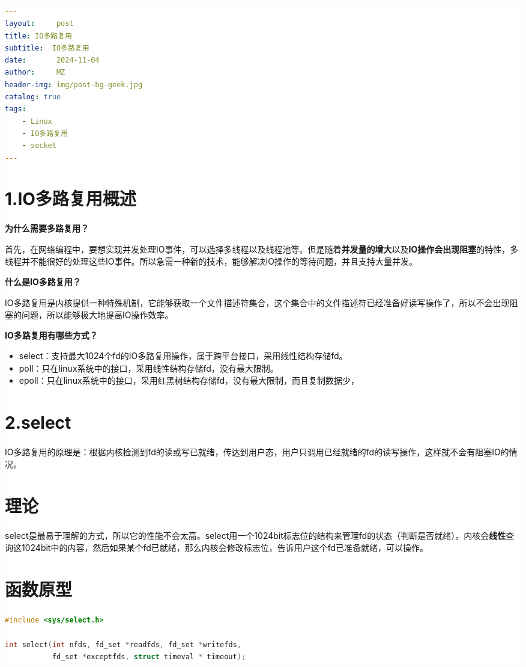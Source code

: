 ```yaml
---
layout:     post
title: IO多路复用
subtitle:  IO多路复用
date:       2024-11-04
author:     MZ
header-img: img/post-bg-geek.jpg
catalog: true
tags:
    - Linux
    - IO多路复用
    - socket
---
```


# 1.IO多路复用概述

**为什么需要多路复用？**

首先，在网络编程中，要想实现并发处理IO事件，可以选择多线程以及线程池等。但是随着**并发量的增大**以及**IO操作会出现阻塞**的特性，多线程并不能很好的处理这些IO事件。所以急需一种新的技术，能够解决IO操作的等待问题，并且支持大量并发。

**什么是IO多路复用？**

IO多路复用是内核提供一种特殊机制，它能够获取一个文件描述符集合，这个集合中的文件描述符已经准备好读写操作了，所以不会出现阻塞的问题，所以能够极大地提高IO操作效率。

**IO多路复用有哪些方式？**

- select：支持最大1024个fd的IO多路复用操作，属于跨平台接口，采用线性结构存储fd。
- poll：只在linux系统中的接口，采用线性结构存储fd，没有最大限制。
- epoll：只在linux系统中的接口，采用红黑树结构存储fd，没有最大限制，而且复制数据少，

# 2.select

IO多路复用的原理是：根据内核检测到fd的读或写已就绪，传达到用户态，用户只调用已经就绪的fd的读写操作，这样就不会有阻塞IO的情况。

# 理论

select是最易于理解的方式，所以它的性能不会太高。select用一个1024bit标志位的结构来管理fd的状态（判断是否就绪）。内核会**线性**查询这1024bit中的内容，然后如果某个fd已就绪，那么内核会修改标志位，告诉用户这个fd已准备就绪，可以操作。

# 函数原型

```c
#include <sys/select.h>

int select(int nfds, fd_set *readfds, fd_set *writefds,
           fd_set *exceptfds, struct timeval * timeout);
```
